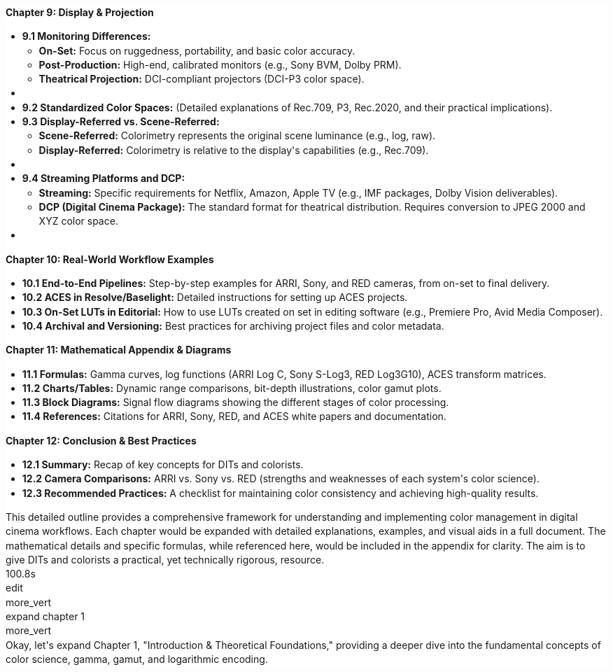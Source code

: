 **Chapter 9: Display & Projection**

* **9.1 Monitoring Differences:**  
  * **On-Set:** Focus on ruggedness, portability, and basic color accuracy.  
  * **Post-Production:** High-end, calibrated monitors (e.g., Sony BVM, Dolby PRM).  
  * **Theatrical Projection:** DCI-compliant projectors (DCI-P3 color space).  
*   
* **9.2 Standardized Color Spaces:** (Detailed explanations of Rec.709, P3, Rec.2020, and their practical implications).  
* **9.3 Display-Referred vs. Scene-Referred:**  
  * **Scene-Referred:** Colorimetry represents the original scene luminance (e.g., log, raw).  
  * **Display-Referred:** Colorimetry is relative to the display's capabilities (e.g., Rec.709).  
*   
* **9.4 Streaming Platforms and DCP:**  
  * **Streaming:** Specific requirements for Netflix, Amazon, Apple TV (e.g., IMF packages, Dolby Vision deliverables).  
  * **DCP (Digital Cinema Package):** The standard format for theatrical distribution. Requires conversion to JPEG 2000 and XYZ color space.  
* 

**Chapter 10: Real-World Workflow Examples**

* **10.1 End-to-End Pipelines:** Step-by-step examples for ARRI, Sony, and RED cameras, from on-set to final delivery.  
* **10.2 ACES in Resolve/Baselight:** Detailed instructions for setting up ACES projects.  
* **10.3 On-Set LUTs in Editorial:** How to use LUTs created on set in editing software (e.g., Premiere Pro, Avid Media Composer).  
* **10.4 Archival and Versioning:** Best practices for archiving project files and color metadata.

**Chapter 11: Mathematical Appendix & Diagrams**

* **11.1 Formulas:** Gamma curves, log functions (ARRI Log C, Sony S-Log3, RED Log3G10), ACES transform matrices.  
* **11.2 Charts/Tables:** Dynamic range comparisons, bit-depth illustrations, color gamut plots.  
* **11.3 Block Diagrams:** Signal flow diagrams showing the different stages of color processing.  
* **11.4 References:** Citations for ARRI, Sony, RED, and ACES white papers and documentation.

**Chapter 12: Conclusion & Best Practices**

* **12.1 Summary:** Recap of key concepts for DITs and colorists.  
* **12.2 Camera Comparisons:** ARRI vs. Sony vs. RED (strengths and weaknesses of each system's color science).  
* **12.3 Recommended Practices:** A checklist for maintaining color consistency and achieving high-quality results.

This detailed outline provides a comprehensive framework for understanding and implementing color management in digital cinema workflows. Each chapter would be expanded with detailed explanations, examples, and visual aids in a full document. The mathematical details and specific formulas, while referenced here, would be included in the appendix for clarity. The aim is to give DITs and colorists a practical, yet technically rigorous, resource.  
100.8s  
edit  
more\_vert  
expand chapter 1  
more\_vert  
Okay, let's expand Chapter 1, "Introduction & Theoretical Foundations," providing a deeper dive into the fundamental concepts of color science, gamma, gamut, and logarithmic encoding.
